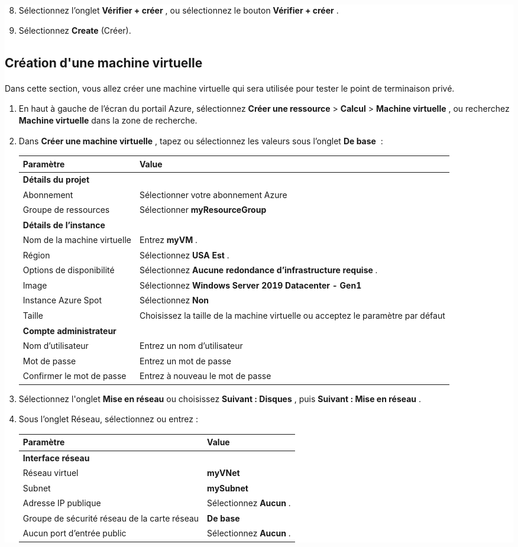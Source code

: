 
8. Sélectionnez l’onglet **Vérifier + créer** , ou sélectionnez le bouton **Vérifier + créer** .

9. Sélectionnez **Create** (Créer).

## <a name="create-a-virtual-machine"></a>Création d'une machine virtuelle

Dans cette section, vous allez créer une machine virtuelle qui sera utilisée pour tester le point de terminaison privé.

1. En haut à gauche de l’écran du portail Azure, sélectionnez **Créer une ressource** > **Calcul** > **Machine virtuelle** , ou recherchez **Machine virtuelle** dans la zone de recherche.
   
2. Dans **Créer une machine virtuelle** , tapez ou sélectionnez les valeurs sous l’onglet **De base**  :

    | Paramètre | Value                                          |
    |-----------------------|----------------------------------|
    | **Détails du projet** |  |
    | Abonnement | Sélectionner votre abonnement Azure |
    | Groupe de ressources | Sélectionner **myResourceGroup** |
    | **Détails de l’instance** |  |
    | Nom de la machine virtuelle | Entrez **myVM** . |
    | Région | Sélectionnez **USA Est** . |
    | Options de disponibilité | Sélectionnez **Aucune redondance d’infrastructure requise** . |
    | Image | Sélectionnez **Windows Server 2019 Datacenter - Gen1** |
    | Instance Azure Spot | Sélectionnez **Non** |
    | Taille | Choisissez la taille de la machine virtuelle ou acceptez le paramètre par défaut |
    | **Compte administrateur** |  |
    | Nom d’utilisateur | Entrez un nom d’utilisateur |
    | Mot de passe | Entrez un mot de passe |
    | Confirmer le mot de passe | Entrez à nouveau le mot de passe |

3. Sélectionnez l'onglet **Mise en réseau** ou choisissez **Suivant : Disques** , puis **Suivant : Mise en réseau** .
  
4. Sous l’onglet Réseau, sélectionnez ou entrez :

    | Paramètre | Value |
    |-|-|
    | **Interface réseau** |  |
    | Réseau virtuel | **myVNet** |
    | Subnet | **mySubnet** |
    | Adresse IP publique | Sélectionnez **Aucun** . |
    | Groupe de sécurité réseau de la carte réseau | **De base**|
    | Aucun port d’entrée public | Sélectionnez **Aucun** . |
   